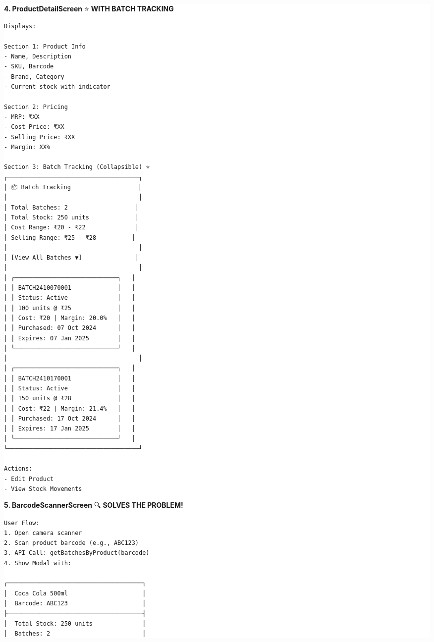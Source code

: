**4. ProductDetailScreen** ⭐ **WITH BATCH TRACKING**
```
Displays:

Section 1: Product Info
- Name, Description
- SKU, Barcode
- Brand, Category
- Current stock with indicator

Section 2: Pricing
- MRP: ₹XX
- Cost Price: ₹XX
- Selling Price: ₹XX
- Margin: XX%

Section 3: Batch Tracking (Collapsible) ⭐
┌─────────────────────────────────────┐
│ 📦 Batch Tracking                   │
│                                     │
│ Total Batches: 2                   │
│ Total Stock: 250 units             │
│ Cost Range: ₹20 - ₹22              │
│ Selling Range: ₹25 - ₹28          │
│                                     │
│ [View All Batches ▼]               │
│                                     │
│ ┌─────────────────────────────┐   │
│ │ BATCH2410070001             │   │
│ │ Status: Active              │   │
│ │ 100 units @ ₹25             │   │
│ │ Cost: ₹20 | Margin: 20.0%   │   │
│ │ Purchased: 07 Oct 2024      │   │
│ │ Expires: 07 Jan 2025        │   │
│ └─────────────────────────────┘   │
│                                     │
│ ┌─────────────────────────────┐   │
│ │ BATCH2410170001             │   │
│ │ Status: Active              │   │
│ │ 150 units @ ₹28             │   │
│ │ Cost: ₹22 | Margin: 21.4%   │   │
│ │ Purchased: 17 Oct 2024      │   │
│ │ Expires: 17 Jan 2025        │   │
│ └─────────────────────────────┘   │
└─────────────────────────────────────┘

Actions:
- Edit Product
- View Stock Movements
```

**5. BarcodeScannerScreen** 🔍 **SOLVES THE PROBLEM!**
```
User Flow:
1. Open camera scanner
2. Scan product barcode (e.g., ABC123)
3. API Call: getBatchesByProduct(barcode)
4. Show Modal with:

┌──────────────────────────────────────┐
│  Coca Cola 500ml                     │
│  Barcode: ABC123                     │
├──────────────────────────────────────┤
│  Total Stock: 250 units              │
│  Batches: 2                          │
```